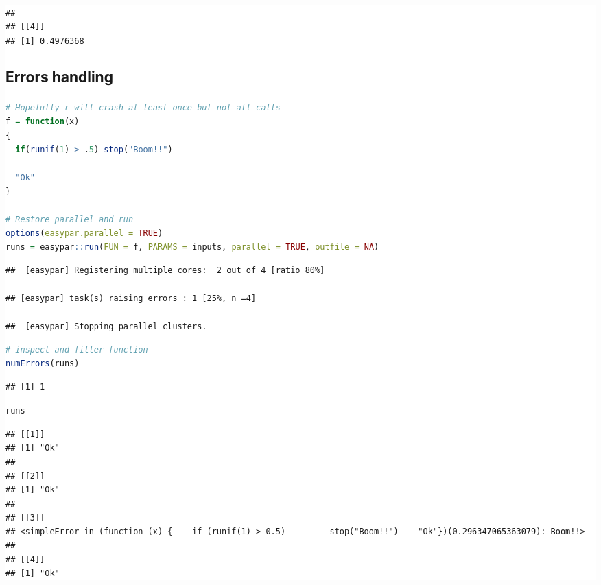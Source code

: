     ## 
    ## [[4]]
    ## [1] 0.4976368

## Errors handling

``` r
# Hopefully r will crash at least once but not all calls
f = function(x) 
{
  if(runif(1) > .5) stop("Boom!!")
  
  "Ok"
}

# Restore parallel and run
options(easypar.parallel = TRUE)
runs = easypar::run(FUN = f, PARAMS = inputs, parallel = TRUE, outfile = NA)
```

    ##  [easypar] Registering multiple cores:  2 out of 4 [ratio 80%]

    ## [easypar] task(s) raising errors : 1 [25%, n =4]

    ##  [easypar] Stopping parallel clusters.

``` r
# inspect and filter function
numErrors(runs)
```

    ## [1] 1

``` r
runs
```

    ## [[1]]
    ## [1] "Ok"
    ## 
    ## [[2]]
    ## [1] "Ok"
    ## 
    ## [[3]]
    ## <simpleError in (function (x) {    if (runif(1) > 0.5)         stop("Boom!!")    "Ok"})(0.296347065363079): Boom!!>
    ## 
    ## [[4]]
    ## [1] "Ok"
